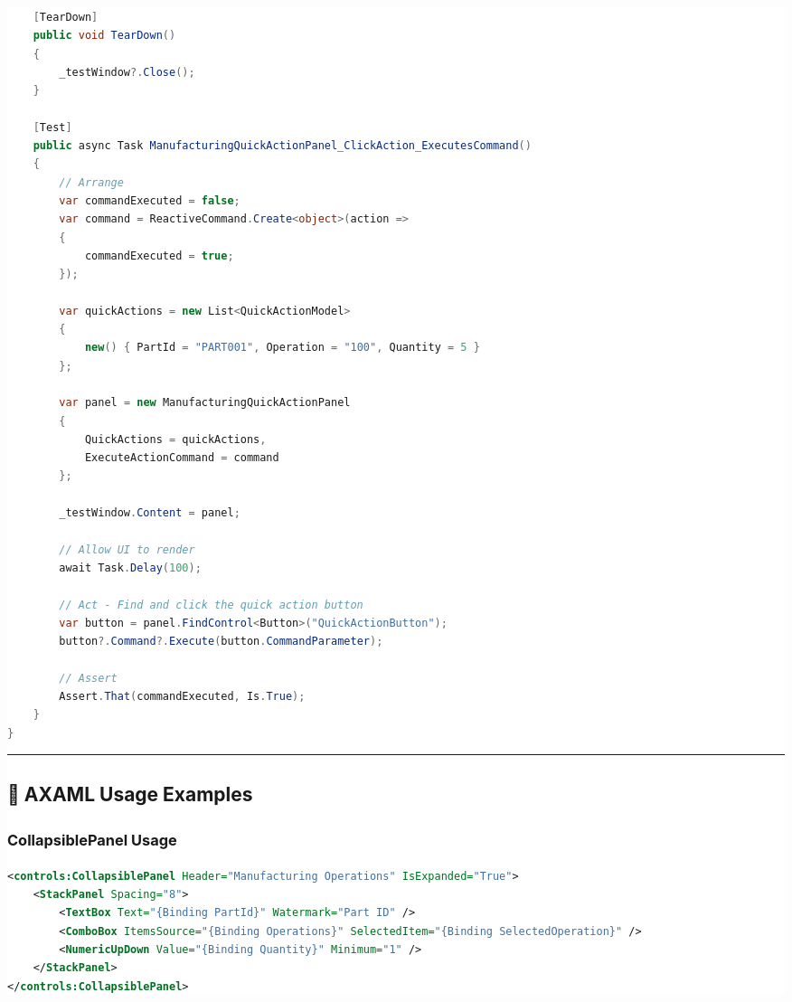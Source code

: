 ```csharp
    [TearDown]
    public void TearDown()
    {
        _testWindow?.Close();
    }
    
    [Test]
    public async Task ManufacturingQuickActionPanel_ClickAction_ExecutesCommand()
    {
        // Arrange
        var commandExecuted = false;
        var command = ReactiveCommand.Create<object>(action =>
        {
            commandExecuted = true;
        });
        
        var quickActions = new List<QuickActionModel>
        {
            new() { PartId = "PART001", Operation = "100", Quantity = 5 }
        };
        
        var panel = new ManufacturingQuickActionPanel
        {
            QuickActions = quickActions,
            ExecuteActionCommand = command
        };
        
        _testWindow.Content = panel;
        
        // Allow UI to render
        await Task.Delay(100);
        
        // Act - Find and click the quick action button
        var button = panel.FindControl<Button>("QuickActionButton");
        button?.Command?.Execute(button.CommandParameter);
        
        // Assert
        Assert.That(commandExecuted, Is.True);
    }
}
```

---

## 🔗 AXAML Usage Examples

### CollapsiblePanel Usage

```xml
<controls:CollapsiblePanel Header="Manufacturing Operations" IsExpanded="True">
    <StackPanel Spacing="8">
        <TextBox Text="{Binding PartId}" Watermark="Part ID" />
        <ComboBox ItemsSource="{Binding Operations}" SelectedItem="{Binding SelectedOperation}" />
        <NumericUpDown Value="{Binding Quantity}" Minimum="1" />
    </StackPanel>
</controls:CollapsiblePanel>
```
